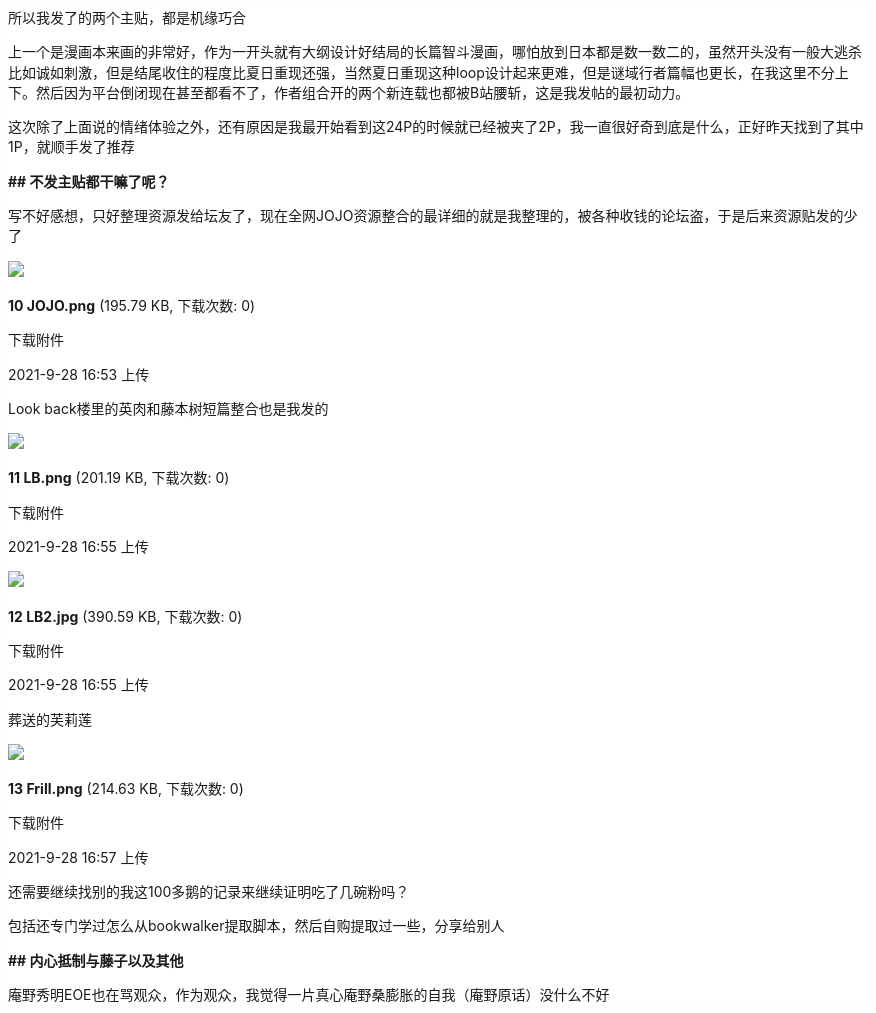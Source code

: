 
所以我发了的两个主贴，都是机缘巧合

上一个是漫画本来画的非常好，作为一开头就有大纲设计好结局的长篇智斗漫画，哪怕放到日本都是数一数二的，虽然开头没有一般大逃杀比如诚如刺激，但是结尾收住的程度比夏日重现还强，当然夏日重现这种loop设计起来更难，但是谜域行者篇幅也更长，在我这里不分上下。然后因为平台倒闭现在甚至都看不了，作者组合开的两个新连载也都被B站腰斩，这是我发帖的最初动力。

这次除了上面说的情绪体验之外，还有原因是我最开始看到这24P的时候就已经被夹了2P，我一直很好奇到底是什么，正好昨天找到了其中1P，就顺手发了推荐

<strong>## 不发主贴都干嘛了呢？</strong>

写不好感想，只好整理资源发给坛友了，现在全网JOJO资源整合的最详细的就是我整理的，被各种收钱的论坛盗，于是后来资源贴发的少了

<img src="https://img.saraba1st.com/forum/202109/28/165330e2fpuz1r2fumlbxy.png" referrerpolicy="no-referrer">


<strong>10 JOJO.png</strong> (195.79 KB, 下载次数: 0)

下载附件

2021-9-28 16:53 上传


Look back楼里的英肉和藤本树短篇整合也是我发的

<img src="https://img.saraba1st.com/forum/202109/28/165514hlctpsvctsc1vw2c.png" referrerpolicy="no-referrer">


<strong>11 LB.png</strong> (201.19 KB, 下载次数: 0)

下载附件

2021-9-28 16:55 上传


<img src="https://img.saraba1st.com/forum/202109/28/165515yml9l6lijh76m67l.jpg" referrerpolicy="no-referrer">


<strong>12 LB2.jpg</strong> (390.59 KB, 下载次数: 0)

下载附件

2021-9-28 16:55 上传


葬送的芙莉莲

<img src="https://img.saraba1st.com/forum/202109/28/165718z3icqqv8pw367fl3.png" referrerpolicy="no-referrer">


<strong>13 Frill.png</strong> (214.63 KB, 下载次数: 0)

下载附件

2021-9-28 16:57 上传


还需要继续找别的我这100多鹅的记录来继续证明吃了几碗粉吗？


包括还专门学过怎么从bookwalker提取脚本，然后自购提取过一些，分享给别人


<strong>## 内心抵制与藤子以及其他</strong>

庵野秀明EOE也在骂观众，作为观众，我觉得一片真心庵野桑膨胀的自我（庵野原话）没什么不好
